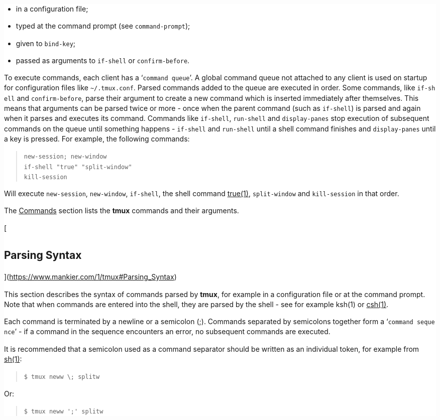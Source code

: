 +   in a configuration file;
    
+   typed at the command prompt (see `command-prompt`);
    
+   given to `bind-key`;
    
+   passed as arguments to `if-shell` or `confirm-before`.
    

To execute commands, each client has a ‘`command queue`’. A global command queue not attached to any client is used on startup for configuration files like `~/.tmux.conf`. Parsed commands added to the queue are executed in order. Some commands, like `if-shell` and `confirm-before`, parse their argument to create a new command which is inserted immediately after themselves. This means that arguments can be parsed twice or more - once when the parent command (such as `if-shell`) is parsed and again when it parses and executes its command. Commands like `if-shell`, `run-shell` and `display-panes` stop execution of subsequent commands on the queue until something happens - `if-shell` and `run-shell` until a shell command finishes and `display-panes` until a key is pressed. For example, the following commands:

> ```
> new-session; new-window
> if-shell "true" "split-window"
> kill-session
> 
> ```

Will execute `new-session`, `new-window`, `if-shell`, the shell command [true(1)](https://www.mankier.com/1/true), `split-window` and `kill-session` in that order.

The [Commands](https://www.mankier.com/1/tmux#Commands) section lists the **tmux** commands and their arguments.

[

## Parsing Syntax

](https://www.mankier.com/1/tmux#Parsing_Syntax)

This section describes the syntax of commands parsed by **tmux**, for example in a configuration file or at the command prompt. Note that when commands are entered into the shell, they are parsed by the shell - see for example ksh(1) or [csh(1)](https://www.mankier.com/1/tcsh).

Each command is terminated by a newline or a semicolon (;). Commands separated by semicolons together form a ‘`command sequence`’ - if a command in the sequence encounters an error, no subsequent commands are executed.

It is recommended that a semicolon used as a command separator should be written as an individual token, for example from [sh(1)](https://www.mankier.com/1/bash):

> ```
> $ tmux neww \; splitw
> 
> ```

Or:

> ```
> $ tmux neww ';' splitw
> 
> ```
